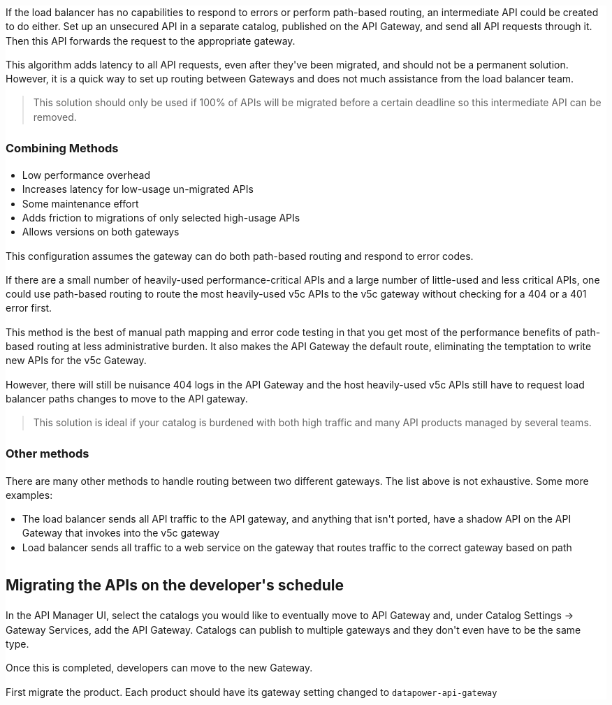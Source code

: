 If the load balancer has no capabilities to respond to errors or perform path-based routing, an intermediate API could be created to do either. Set up an unsecured API in a separate catalog, published on the API Gateway, and send all API requests through it. Then this API forwards the request to the appropriate gateway.

This algorithm adds latency to all API requests, even after they've been migrated, and should not be a permanent solution. However, it is a quick way to set up routing between Gateways and does not much assistance from the load balancer team.

> This solution should only be used if 100% of APIs will be migrated before a certain deadline so this intermediate API can be removed.

### Combining Methods

* Low performance overhead
* Increases latency for low-usage un-migrated APIs
* Some maintenance effort
* Adds friction to migrations of only selected high-usage APIs
* Allows versions on both gateways

This configuration assumes the gateway can do both path-based routing and respond to error codes.

If there are a small number of heavily-used performance-critical APIs and a large number of little-used and less critical APIs, one could use path-based routing to route the most heavily-used v5c APIs to the v5c gateway without checking for a 404 or a 401 error first. 

This method is the best of manual path mapping and error code testing in that you get most of the performance benefits of path-based routing at less administrative burden. It also makes the API Gateway the default route, eliminating the temptation to write new APIs for the v5c Gateway.

However, there will still be nuisance 404 logs in the API Gateway and the host heavily-used v5c APIs still have to request load balancer paths changes to move to the API gateway.

> This solution is ideal if your catalog is burdened with both high traffic and many API products managed by several teams.

### Other methods

There are many other methods to handle routing between two different gateways. The list above is not exhaustive. Some more examples:
* The load balancer sends all API traffic to the API gateway, and anything that isn't ported, have a shadow API on the API Gateway that invokes into the v5c gateway
* Load balancer sends all traffic to a web service on the gateway that routes traffic to the correct gateway based on path

## Migrating the APIs on the developer's schedule

In the API Manager UI, select the catalogs you would like to eventually move to API Gateway and, under Catalog Settings → Gateway Services, add the API Gateway. Catalogs can publish to multiple gateways and they don't even have to be the same type.

Once this is completed, developers can move to the new Gateway.

First migrate the product. Each product should have its gateway setting changed to `datapower-api-gateway`

